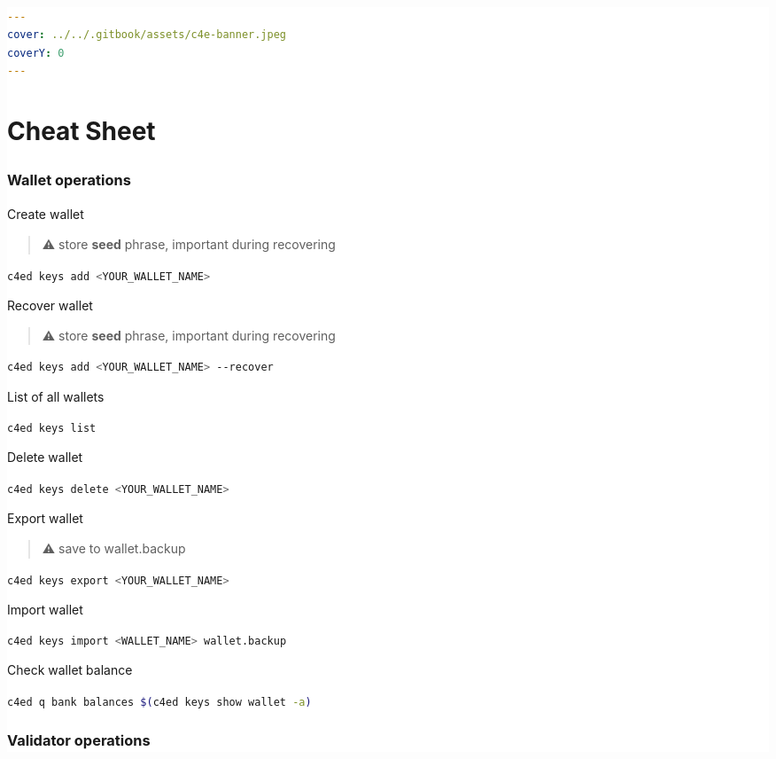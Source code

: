 ```yaml
---
cover: ../../.gitbook/assets/c4e-banner.jpeg
coverY: 0
---
```


# Cheat Sheet

### Wallet operations

Create wallet

> ⚠️  store **seed** phrase, important during recovering

```bash
c4ed keys add <YOUR_WALLET_NAME>
```

Recover wallet

> ⚠️  store **seed** phrase, important during recovering

```bash
c4ed keys add <YOUR_WALLET_NAME> --recover
```

List of all wallets

```bash
c4ed keys list
```

Delete wallet

```bash
c4ed keys delete <YOUR_WALLET_NAME>
```

Export wallet

> ⚠️ save to wallet.backup

```bash
c4ed keys export <YOUR_WALLET_NAME>
```

Import wallet

```bash
c4ed keys import <WALLET_NAME> wallet.backup
```

Check wallet balance

```bash
c4ed q bank balances $(c4ed keys show wallet -a)
```

### Validator operations
